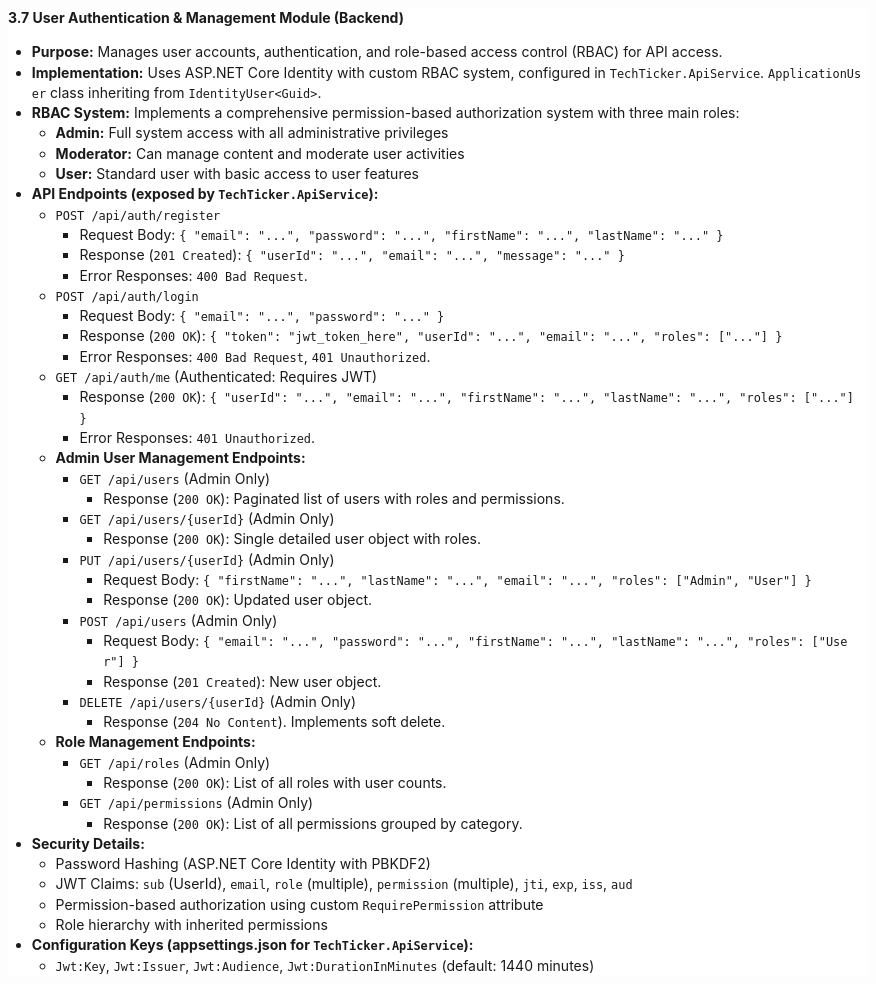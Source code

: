 **3.7 User Authentication & Management Module (Backend)**
*   **Purpose:** Manages user accounts, authentication, and role-based access control (RBAC) for API access.
*   **Implementation:** Uses ASP.NET Core Identity with custom RBAC system, configured in `TechTicker.ApiService`. `ApplicationUser` class inheriting from `IdentityUser<Guid>`.
*   **RBAC System:** Implements a comprehensive permission-based authorization system with three main roles:
    *   **Admin:** Full system access with all administrative privileges
    *   **Moderator:** Can manage content and moderate user activities
    *   **User:** Standard user with basic access to user features
*   **API Endpoints (exposed by `TechTicker.ApiService`):**
    *   `POST /api/auth/register`
        *   Request Body: `{ "email": "...", "password": "...", "firstName": "...", "lastName": "..." }`
        *   Response (`201 Created`): `{ "userId": "...", "email": "...", "message": "..." }`
        *   Error Responses: `400 Bad Request`.
    *   `POST /api/auth/login`
        *   Request Body: `{ "email": "...", "password": "..." }`
        *   Response (`200 OK`): `{ "token": "jwt_token_here", "userId": "...", "email": "...", "roles": ["..."] }`
        *   Error Responses: `400 Bad Request`, `401 Unauthorized`.
    *   `GET /api/auth/me` (Authenticated: Requires JWT)
        *   Response (`200 OK`): `{ "userId": "...", "email": "...", "firstName": "...", "lastName": "...", "roles": ["..."] }`
        *   Error Responses: `401 Unauthorized`.
    *   **Admin User Management Endpoints:**
        *   `GET /api/users` (Admin Only)
            *   Response (`200 OK`): Paginated list of users with roles and permissions.
        *   `GET /api/users/{userId}` (Admin Only)
            *   Response (`200 OK`): Single detailed user object with roles.
        *   `PUT /api/users/{userId}` (Admin Only)
            *   Request Body: `{ "firstName": "...", "lastName": "...", "email": "...", "roles": ["Admin", "User"] }`
            *   Response (`200 OK`): Updated user object.
        *   `POST /api/users` (Admin Only)
            *   Request Body: `{ "email": "...", "password": "...", "firstName": "...", "lastName": "...", "roles": ["User"] }`
            *   Response (`201 Created`): New user object.
        *   `DELETE /api/users/{userId}` (Admin Only)
            *   Response (`204 No Content`). Implements soft delete.
    *   **Role Management Endpoints:**
        *   `GET /api/roles` (Admin Only)
            *   Response (`200 OK`): List of all roles with user counts.
        *   `GET /api/permissions` (Admin Only)
            *   Response (`200 OK`): List of all permissions grouped by category.
*   **Security Details:**
    *   Password Hashing (ASP.NET Core Identity with PBKDF2)
    *   JWT Claims: `sub` (UserId), `email`, `role` (multiple), `permission` (multiple), `jti`, `exp`, `iss`, `aud`
    *   Permission-based authorization using custom `RequirePermission` attribute
    *   Role hierarchy with inherited permissions
*   **Configuration Keys (appsettings.json for `TechTicker.ApiService`):**
    *   `Jwt:Key`, `Jwt:Issuer`, `Jwt:Audience`, `Jwt:DurationInMinutes` (default: 1440 minutes)
